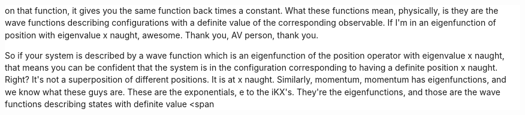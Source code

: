   on</span> <span m='143090'>that</span> <span m='143240'>function,</span> <span
  m='143520'>it</span> <span m='143610'>gives</span> <span m='143770'>you</span>
  <span m='143880'>the</span> <span m='143980'>same</span> <span
  m='144290'>function</span> <span m='144640'>back</span> <span
  m='144870'>times</span> <span m='145110'>a</span> <span
  m='145170'>constant.</span> <span m='146560'>What</span> <span
  m='146820'>these</span> <span m='147090'>functions</span> <span
  m='147560'>mean,</span> <span m='148150'>physically,</span> <span
  m='149100'>is</span> <span m='149470'>they</span> <span m='149830'>are</span>
  <span m='150480'>the</span> <span m='150600'>wave</span> <span
  m='150800'>functions</span> <span m='151260'>describing</span> <span
  m='151890'>configurations</span> <span m='152860'>with</span> <span
  m='153110'>a</span> <span m='153150'>definite</span> <span
  m='153670'>value</span> <span m='154400'>of</span> <span m='154520'>the</span>
  <span m='154620'>corresponding</span> <span m='155160'>observable.</span>
  <span m='155930'>If</span> <span m='156160'>I'm</span> <span
  m='156330'>in</span> <span m='156430'>an</span> <span
  m='156630'>eigenfunction</span> <span m='157250'>of</span> <span
  m='157330'>position</span> <span m='158070'>with</span> <span
  m='158240'>eigenvalue</span> <span m='159170'>x</span> <span
  m='159430'>naught,</span> <span m='160510'>awesome.</span> <span
  m='161610'>Thank</span> <span m='161880'>you,</span> <span
  m='162550'>AV</span> <span m='162850'>person,</span> <span
  m='163470'>thank</span> <span m='163680'>you.</span> </p><p><span
  m='164740'>So</span> <span m='165080'>if</span> <span m='167120'>your</span>
  <span m='167250'>system</span> <span m='167520'>is</span> <span
  m='167610'>described</span> <span m='167930'>by a</span> <span
  m='168050'>wave</span> <span m='168260'>function</span> <span
  m='168620'>which</span> <span m='168770'>is</span> <span m='168880'>an</span>
  <span m='168900'>eigenfunction</span> <span m='169600'>of</span> <span
  m='169720'>the</span> <span m='169800'>position</span> <span
  m='170200'>operator</span> <span m='171040'>with</span> <span
  m='171230'>eigenvalue</span> <span m='171650'>x</span> <span
  m='171830'>naught,</span> <span m='172470'>that</span> <span
  m='172680'>means</span> <span m='173240'>you</span> <span
  m='173400'>can</span> <span m='173530'>be</span> <span
  m='173670'>confident</span> <span m='174200'>that</span> <span
  m='174340'>the</span> <span m='174430'>system</span> <span
  m='175080'>is</span> <span m='175240'>in</span> <span m='175310'>the</span>
  <span m='175430'>configuration</span> <span m='176020'>corresponding</span>
  <span m='176500'>to</span> <span m='176590'>having</span> <span
  m='176960'>a</span> <span m='176990'>definite</span> <span
  m='177560'>position</span> <span m='178040'>x</span> <span
  m='178300'>naught.</span> <span m='179340'>Right?</span> <span
  m='179610'>It's</span> <span m='179790'>not</span> <span m='179950'>a</span>
  <span m='179990'>superposition</span> <span m='180850'>of</span> <span
  m='181110'>different</span> <span m='181400'>positions.</span> <span
  m='182360'>It</span> <span m='182480'>is</span> <span m='183760'>at</span>
  <span m='183930'>x</span> <span m='184170'>naught.</span> <span
  m='184980'>Similarly,</span> <span m='185490'>momentum,</span> <span
  m='186500'>momentum</span> <span m='186860'>has</span> <span
  m='187000'>eigenfunctions,</span> <span m='187610'>and</span> <span
  m='187690'>we</span> <span m='187780'>know</span> <span m='187900'>what</span>
  <span m='188000'>these</span> <span m='188190'>guys</span> <span
  m='188440'>are.</span> <span m='188900'>These</span> <span
  m='189200'>are</span> <span m='189350'>the</span> <span
  m='189490'>exponentials,</span> <span m='190220'>e to the</span> <span
  m='190505'>iKX's.</span> <span m='192300'>They're</span> <span
  m='192420'>the</span> <span m='192570'>eigenfunctions,</span> <span
  m='193220'>and</span> <span m='193400'>those</span> <span
  m='194020'>are</span> <span m='194170'>the</span> <span m='194280'>wave</span>
  <span m='194500'>functions</span> <span m='194890'>describing</span> <span
  m='195340'>states</span> <span m='195730'>with</span> <span
  m='195910'>definite</span> <span m='196210'>value</span> <span